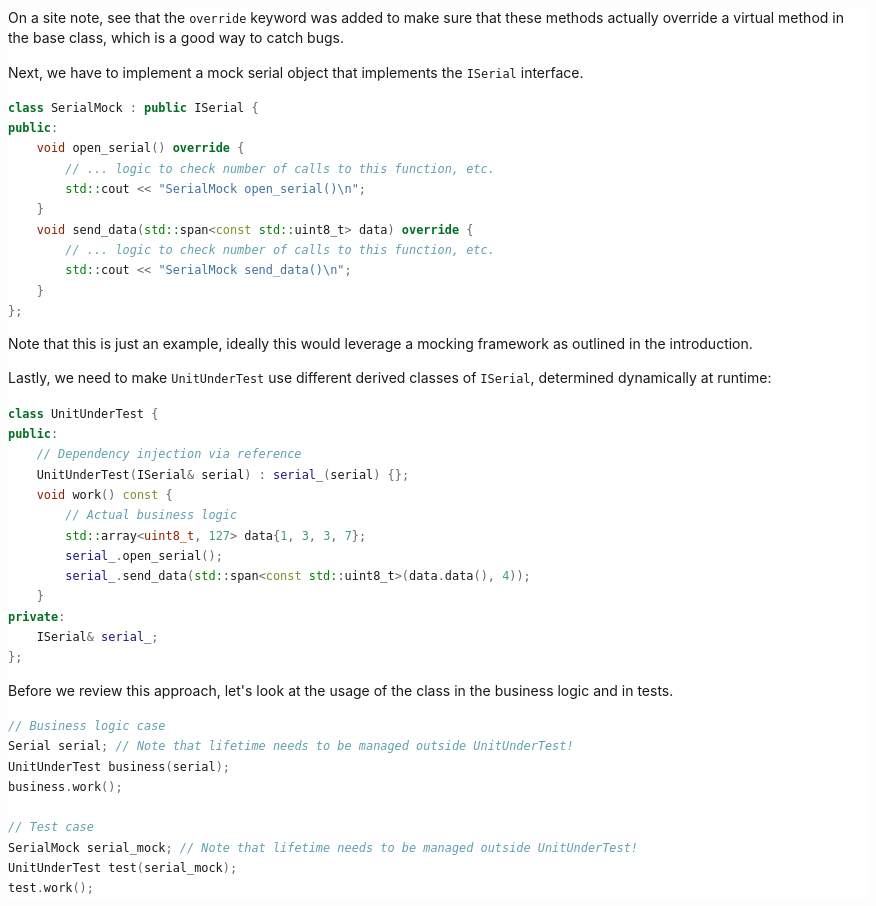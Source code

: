 On a site note, see that the `override` keyword was added to make sure that
these methods actually override a virtual method in the base class, which is a
good way to catch bugs.

Next, we have to implement a mock serial object that implements the `ISerial`
interface.

```cpp
class SerialMock : public ISerial {
public:
    void open_serial() override {
        // ... logic to check number of calls to this function, etc.
        std::cout << "SerialMock open_serial()\n";
    }
    void send_data(std::span<const std::uint8_t> data) override {
        // ... logic to check number of calls to this function, etc.
        std::cout << "SerialMock send_data()\n";
    }
};
```

Note that this is just an example, ideally this would leverage a mocking
framework as outlined in the introduction.

Lastly, we need to make `UnitUnderTest` use different derived classes of
`ISerial`, determined dynamically at runtime:

```cpp
class UnitUnderTest {
public:
    // Dependency injection via reference
    UnitUnderTest(ISerial& serial) : serial_(serial) {};
    void work() const {
        // Actual business logic
        std::array<uint8_t, 127> data{1, 3, 3, 7};
        serial_.open_serial();
        serial_.send_data(std::span<const std::uint8_t>(data.data(), 4));
    }
private:
    ISerial& serial_;
};
```

Before we review this approach, let's look at the usage of the class in the
business logic and in tests.

```cpp
// Business logic case
Serial serial; // Note that lifetime needs to be managed outside UnitUnderTest!
UnitUnderTest business(serial);
business.work();

// Test case
SerialMock serial_mock; // Note that lifetime needs to be managed outside UnitUnderTest!
UnitUnderTest test(serial_mock);
test.work();
```
